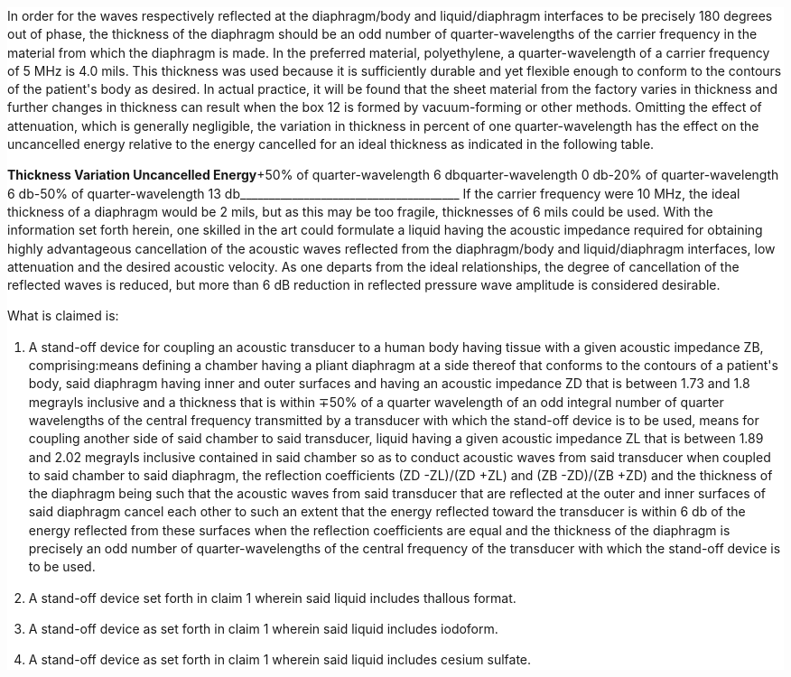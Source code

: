 In order for the waves respectively reflected at the diaphragm/body and liquid/diaphragm interfaces to be precisely 180 degrees out of phase, the thickness of the diaphragm should be an odd number of quarter-wavelengths of the carrier frequency in the material from which the diaphragm is made. In the preferred material, polyethylene, a quarter-wavelength of a carrier frequency of 5 MHz is 4.0 mils. This thickness was used because it is sufficiently durable and yet flexible enough to conform to the contours of the patient's body as desired. In actual practice, it will be found that the sheet material from the factory varies in thickness and further changes in thickness can result when the box 12 is formed by vacuum-forming or other methods. Omitting the effect of attenuation, which is generally negligible, the variation in thickness in percent of one quarter-wavelength has the effect on the uncancelled energy relative to the energy cancelled for an ideal thickness as indicated in the following table.

 ______________________________________Thickness Variation              Uncancelled Energy______________________________________+50% of quarter-wavelength              6 dbquarter-wavelength 0 db-20% of quarter-wavelength              6 db-50% of quarter-wavelength              13 db______________________________________
If the carrier frequency were 10 MHz, the ideal thickness of a diaphragm would be 2 mils, but as this may be too fragile, thicknesses of 6 mils could be used.
With the information set forth herein, one skilled in the art could formulate a liquid having the acoustic impedance required for obtaining highly advantageous cancellation of the acoustic waves reflected from the diaphragm/body and liquid/diaphragm interfaces, low attenuation and the desired acoustic velocity. As one departs from the ideal relationships, the degree of cancellation of the reflected waves is reduced, but more than 6 dB reduction in reflected pressure wave amplitude is considered desirable.

What is claimed is:
 
1. A stand-off device for coupling an acoustic transducer to a human body having tissue with a given acoustic impedance ZB, comprising:means defining a chamber having a pliant diaphragm at a side thereof that conforms to the contours of a patient's body, said diaphragm having inner and outer surfaces and having an acoustic impedance ZD that is between 1.73 and 1.8 megrayls inclusive and a thickness that is within ∓50% of a quarter wavelength of an odd integral number of quarter wavelengths of the central frequency transmitted by a transducer with which the stand-off device is to be used, means for coupling another side of said chamber to said transducer, liquid having a given acoustic impedance ZL that is between 1.89 and 2.02 megrayls inclusive contained in said chamber so as to conduct acoustic waves from said transducer when coupled to said chamber to said diaphragm, the reflection coefficients (ZD -ZL)/(ZD +ZL) and (ZB -ZD)/(ZB +ZD) and the thickness of the diaphragm being such that the acoustic waves from said transducer that are reflected at the outer and inner surfaces of said diaphragm cancel each other to such an extent that the energy reflected toward the transducer is within 6 db of the energy reflected from these surfaces when the reflection coefficients are equal and the thickness of the diaphragm is precisely an odd number of quarter-wavelengths of the central frequency of the transducer with which the stand-off device is to be used. 

  
2. A stand-off device set forth in claim 1 wherein said liquid includes thallous format.

  
3. A stand-off device as set forth in claim 1 wherein said liquid includes iodoform.

  
4. A stand-off device as set forth in claim 1 wherein said liquid includes cesium sulfate.